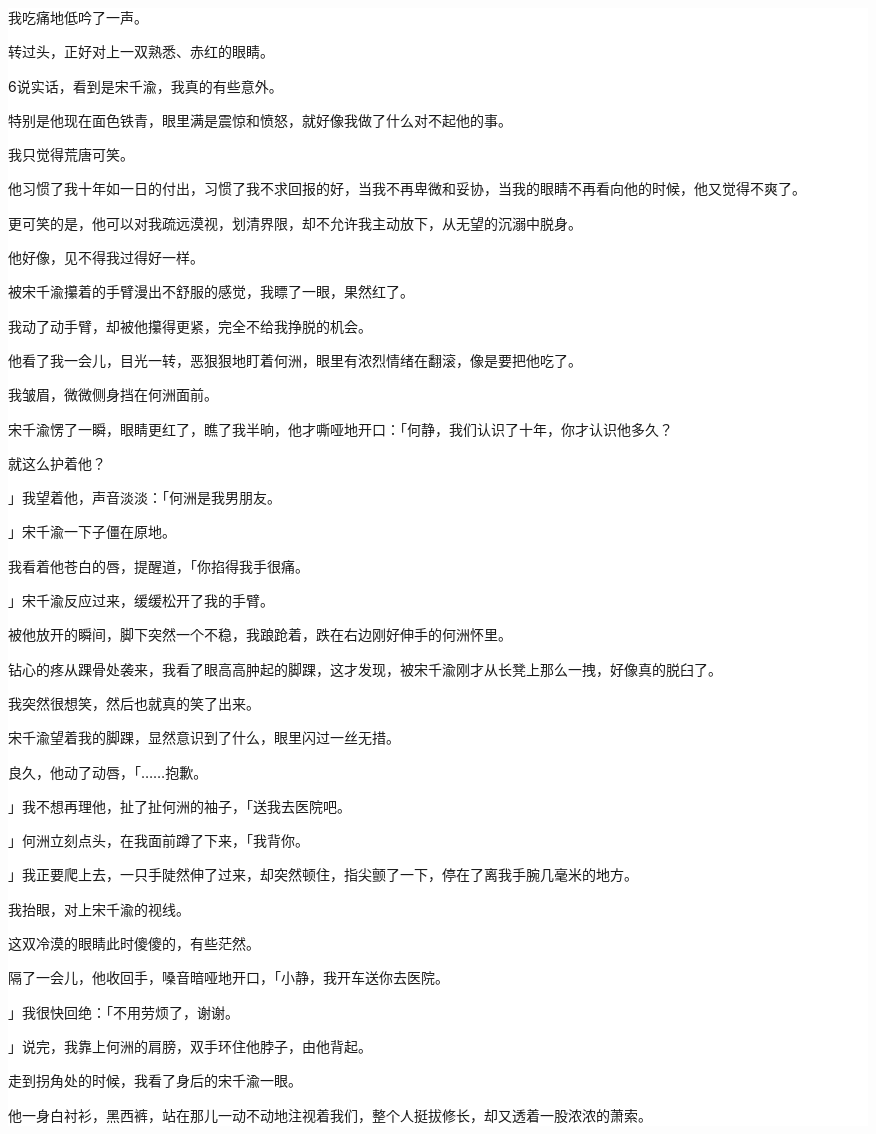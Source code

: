 我吃痛地低吟了一声。

转过头，正好对上一双熟悉、赤红的眼睛。

6说实话，看到是宋千渝，我真的有些意外。

特别是他现在面色铁青，眼里满是震惊和愤怒，就好像我做了什么对不起他的事。

我只觉得荒唐可笑。

他习惯了我十年如一日的付出，习惯了我不求回报的好，当我不再卑微和妥协，当我的眼睛不再看向他的时候，他又觉得不爽了。

更可笑的是，他可以对我疏远漠视，划清界限，却不允许我主动放下，从无望的沉溺中脱身。

他好像，见不得我过得好一样。

被宋千渝攥着的手臂漫出不舒服的感觉，我瞟了一眼，果然红了。

我动了动手臂，却被他攥得更紧，完全不给我挣脱的机会。

他看了我一会儿，目光一转，恶狠狠地盯着何洲，眼里有浓烈情绪在翻滚，像是要把他吃了。

我皱眉，微微侧身挡在何洲面前。

宋千渝愣了一瞬，眼睛更红了，瞧了我半晌，他才嘶哑地开口：「何静，我们认识了十年，你才认识他多久？

就这么护着他？

」我望着他，声音淡淡：「何洲是我男朋友。

」宋千渝一下子僵在原地。

我看着他苍白的唇，提醒道，「你掐得我手很痛。

」宋千渝反应过来，缓缓松开了我的手臂。

被他放开的瞬间，脚下突然一个不稳，我踉跄着，跌在右边刚好伸手的何洲怀里。

钻心的疼从踝骨处袭来，我看了眼高高肿起的脚踝，这才发现，被宋千渝刚才从长凳上那么一拽，好像真的脱臼了。

我突然很想笑，然后也就真的笑了出来。

宋千渝望着我的脚踝，显然意识到了什么，眼里闪过一丝无措。

良久，他动了动唇，「……抱歉。

」我不想再理他，扯了扯何洲的袖子，「送我去医院吧。

」何洲立刻点头，在我面前蹲了下来，「我背你。

」我正要爬上去，一只手陡然伸了过来，却突然顿住，指尖颤了一下，停在了离我手腕几毫米的地方。

我抬眼，对上宋千渝的视线。

这双冷漠的眼睛此时傻傻的，有些茫然。

隔了一会儿，他收回手，嗓音暗哑地开口，「小静，我开车送你去医院。

」我很快回绝：「不用劳烦了，谢谢。

」说完，我靠上何洲的肩膀，双手环住他脖子，由他背起。

走到拐角处的时候，我看了身后的宋千渝一眼。

他一身白衬衫，黑西裤，站在那儿一动不动地注视着我们，整个人挺拔修长，却又透着一股浓浓的萧索。
